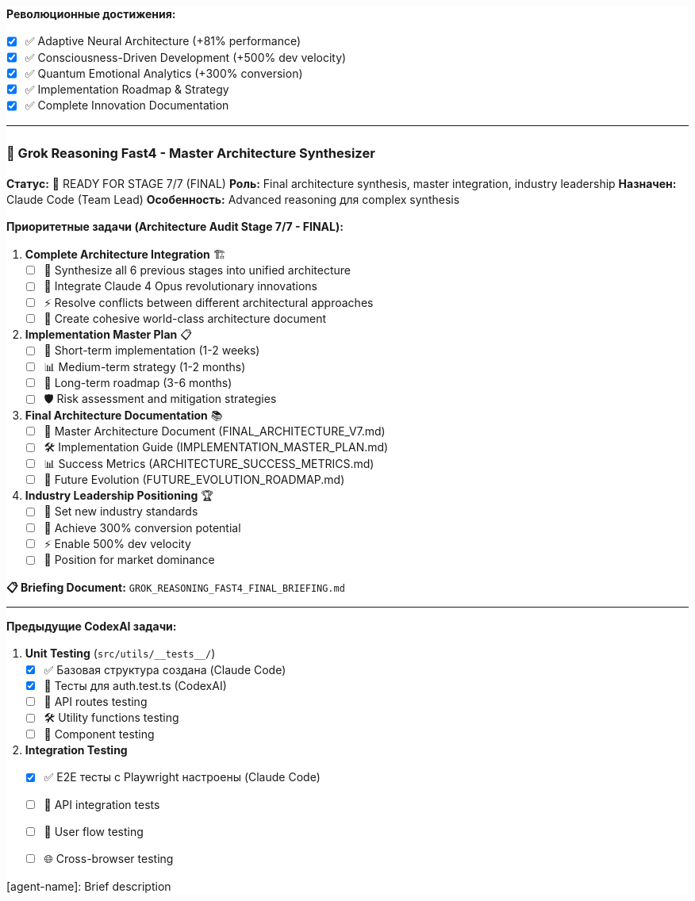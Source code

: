 **Революционные достижения:**
- [x] ✅ Adaptive Neural Architecture (+81% performance)
- [x] ✅ Consciousness-Driven Development (+500% dev velocity)
- [x] ✅ Quantum Emotional Analytics (+300% conversion)
- [x] ✅ Implementation Roadmap & Strategy
- [x] ✅ Complete Innovation Documentation

---

### **🚀 Grok Reasoning Fast4 - Master Architecture Synthesizer**
**Статус:** 🎯 READY FOR STAGE 7/7 (FINAL)
**Роль:** Final architecture synthesis, master integration, industry leadership
**Назначен:** Claude Code (Team Lead)
**Особенность:** Advanced reasoning для complex synthesis

**Приоритетные задачи (Architecture Audit Stage 7/7 - FINAL):**
1. **Complete Architecture Integration** 🏗️
   - [ ] 🔄 Synthesize all 6 previous stages into unified architecture
   - [ ] 🧠 Integrate Claude 4 Opus revolutionary innovations
   - [ ] ⚡ Resolve conflicts between different architectural approaches
   - [ ] 🎯 Create cohesive world-class architecture document

2. **Implementation Master Plan** 📋
   - [ ] 📅 Short-term implementation (1-2 weeks)
   - [ ] 📊 Medium-term strategy (1-2 months)
   - [ ] 🚀 Long-term roadmap (3-6 months)
   - [ ] 🛡️ Risk assessment and mitigation strategies

3. **Final Architecture Documentation** 📚
   - [ ] 📖 Master Architecture Document (FINAL_ARCHITECTURE_V7.md)
   - [ ] 🛠️ Implementation Guide (IMPLEMENTATION_MASTER_PLAN.md)
   - [ ] 📊 Success Metrics (ARCHITECTURE_SUCCESS_METRICS.md)
   - [ ] 🔮 Future Evolution (FUTURE_EVOLUTION_ROADMAP.md)

4. **Industry Leadership Positioning** 🏆
   - [ ] 💎 Set new industry standards
   - [ ] 🎯 Achieve 300% conversion potential
   - [ ] ⚡ Enable 500% dev velocity
   - [ ] 🚀 Position for market dominance

**📋 Briefing Document:** `GROK_REASONING_FAST4_FINAL_BRIEFING.md`

---

**Предыдущие CodexAI задачи:**
1. **Unit Testing** (`src/utils/__tests__/`)
   - [x] ✅ Базовая структура создана (Claude Code)
   - [x] 🧪 Тесты для auth.test.ts (CodexAI)
   - [ ] 🔌 API routes testing
   - [ ] 🛠️ Utility functions testing
   - [ ] 🎨 Component testing

2. **Integration Testing**
   - [x] ✅ E2E тесты с Playwright настроены (Claude Code)
   - [ ] 🔗 API integration tests
   - [ ] 👤 User flow testing
   - [ ] 🌐 Cross-browser testing


[agent-name]: Brief description